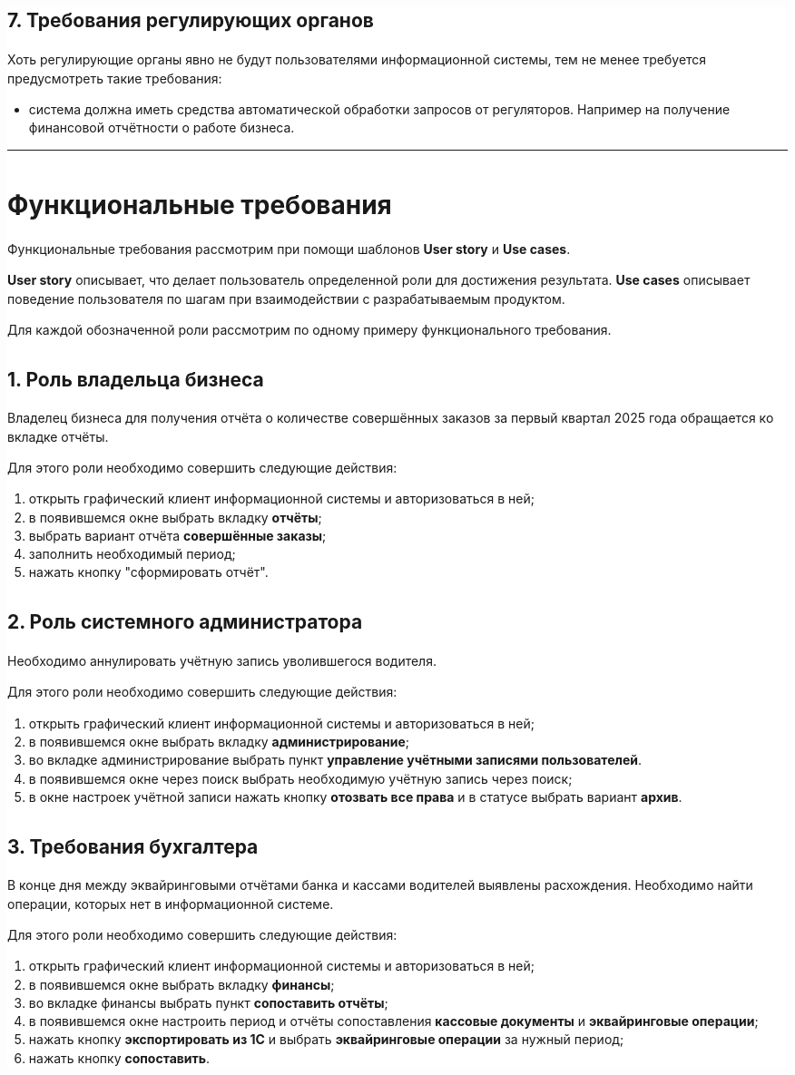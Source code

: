 ## 7. Требования регулирующих органов

Хоть регулирующие органы явно не будут пользователями информационной системы, тем не менее требуется предусмотреть такие требования:
- система должна иметь средства автоматической обработки запросов от регуляторов. Например на получение финансовой отчётности о работе бизнеса.

---
# Функциональные требования

Функциональные требования рассмотрим при помощи шаблонов **User story** и **Use cases**.

**User story** описывает, что делает пользователь определенной роли для достижения результата. **Use cases** описывает поведение пользователя по шагам при взаимодействии с разрабатываемым продуктом. 

Для каждой обозначенной роли рассмотрим по одному примеру функционального требования.

## 1. Роль владельца бизнеса

Владелец бизнеса для получения отчёта о количестве совершённых заказов за первый квартал 2025 года обращается ко вкладке отчёты.

Для этого роли необходимо совершить следующие действия:
1. открыть графический клиент информационной системы и авторизоваться в ней;
2. в появившемся окне выбрать вкладку **отчёты**;
3. выбрать вариант отчёта **совершённые заказы**;
4. заполнить необходимый период;
5. нажать кнопку "сформировать отчёт".

## 2. Роль системного администратора

Необходимо аннулировать учётную запись уволившегося водителя.

Для этого роли необходимо совершить следующие действия:
1. открыть графический клиент информационной системы и авторизоваться в ней;
2. в появившемся окне выбрать вкладку **администрирование**;
3. во вкладке администрирование выбрать пункт  **управление учётными записями пользователей**.
4. в появившемся окне через поиск выбрать необходимую учётную запись через поиск;
5. в окне настроек учётной записи нажать кнопку **отозвать все права** и в статусе выбрать вариант **архив**.

## 3. Требования бухгалтера

В конце дня между эквайринговыми отчётами банка и кассами водителей выявлены расхождения. Необходимо найти операции, которых нет в информационной системе.

Для этого роли необходимо совершить следующие действия:
1. открыть графический клиент информационной системы и авторизоваться в ней;
2. в появившемся окне выбрать вкладку **финансы**;
3. во вкладке финансы выбрать пункт  **сопоставить отчёты**;
4. в появившемся окне настроить период и отчёты сопоставления **кассовые документы** и **эквайринговые операции**;
5. нажать кнопку **экспортировать из 1С** и выбрать **эквайринговые операции** за нужный период;
6. нажать кнопку **сопоставить**.
